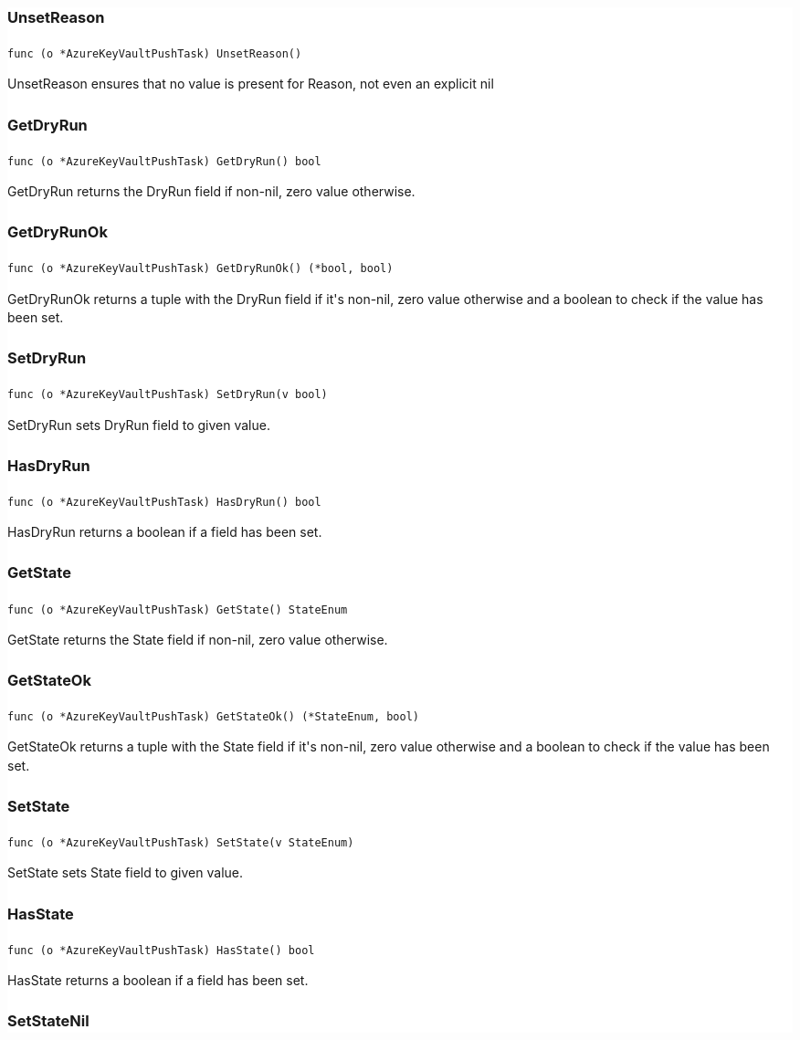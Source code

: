 ### UnsetReason
`func (o *AzureKeyVaultPushTask) UnsetReason()`

UnsetReason ensures that no value is present for Reason, not even an explicit nil
### GetDryRun

`func (o *AzureKeyVaultPushTask) GetDryRun() bool`

GetDryRun returns the DryRun field if non-nil, zero value otherwise.

### GetDryRunOk

`func (o *AzureKeyVaultPushTask) GetDryRunOk() (*bool, bool)`

GetDryRunOk returns a tuple with the DryRun field if it's non-nil, zero value otherwise
and a boolean to check if the value has been set.

### SetDryRun

`func (o *AzureKeyVaultPushTask) SetDryRun(v bool)`

SetDryRun sets DryRun field to given value.

### HasDryRun

`func (o *AzureKeyVaultPushTask) HasDryRun() bool`

HasDryRun returns a boolean if a field has been set.

### GetState

`func (o *AzureKeyVaultPushTask) GetState() StateEnum`

GetState returns the State field if non-nil, zero value otherwise.

### GetStateOk

`func (o *AzureKeyVaultPushTask) GetStateOk() (*StateEnum, bool)`

GetStateOk returns a tuple with the State field if it's non-nil, zero value otherwise
and a boolean to check if the value has been set.

### SetState

`func (o *AzureKeyVaultPushTask) SetState(v StateEnum)`

SetState sets State field to given value.

### HasState

`func (o *AzureKeyVaultPushTask) HasState() bool`

HasState returns a boolean if a field has been set.

### SetStateNil
